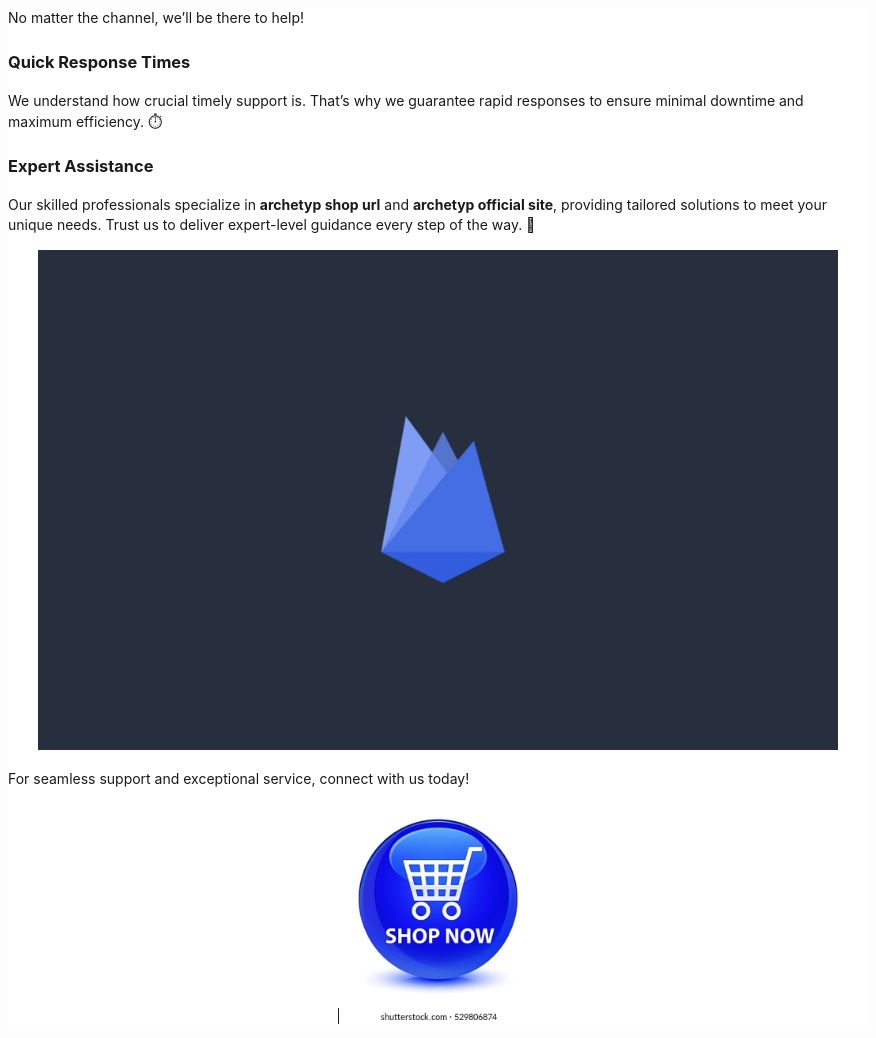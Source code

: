 No matter the channel, we’ll be there to help!

### Quick Response Times  
We understand how crucial timely support is. That’s why we guarantee rapid responses to ensure minimal downtime and maximum efficiency. ⏱️

### Expert Assistance  
Our skilled professionals specialize in **archetyp shop url** and **archetyp official site**, providing tailored solutions to meet your unique needs. Trust us to deliver expert-level guidance every step of the way. 🚀

<div align='center'>

<img src='assets/images/shop/images/archetyp/photo_2025-02-06_17-36-08.jpg' alt='Images' width='800'/>

</div>

For seamless support and exceptional service, connect with us today!  

<div align='center'>

<a href='https://torcat.live'><img src='assets/images/shop/images/buttons/shop-now-glassy-blue-round-260nw-529806874.webp' alt='Download' width='200'/></a>

</div>